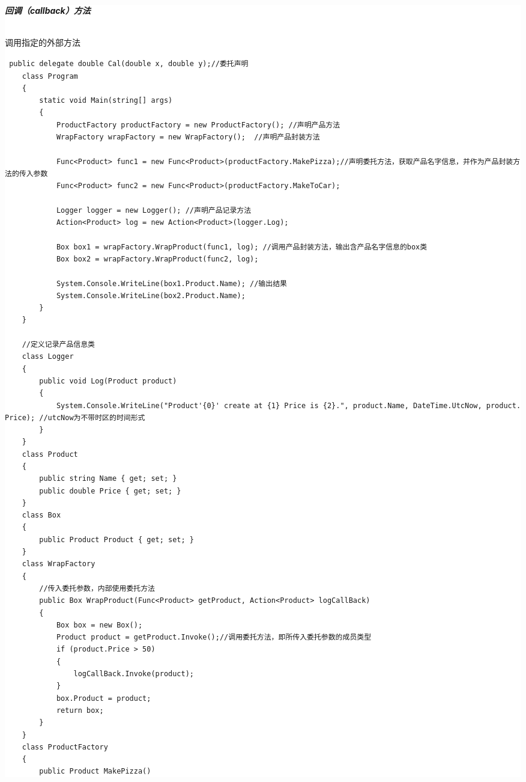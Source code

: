 ###### **回调（callback）方法**

调用指定的外部方法

```
 public delegate double Cal(double x, double y);//委托声明
    class Program
    {
        static void Main(string[] args)
        {
            ProductFactory productFactory = new ProductFactory(); //声明产品方法
            WrapFactory wrapFactory = new WrapFactory();  //声明产品封装方法

            Func<Product> func1 = new Func<Product>(productFactory.MakePizza);//声明委托方法，获取产品名字信息，并作为产品封装方法的传入参数
            Func<Product> func2 = new Func<Product>(productFactory.MakeToCar);

            Logger logger = new Logger(); //声明产品记录方法
            Action<Product> log = new Action<Product>(logger.Log);

            Box box1 = wrapFactory.WrapProduct(func1, log); //调用产品封装方法，输出含产品名字信息的box类
            Box box2 = wrapFactory.WrapProduct(func2, log);

            System.Console.WriteLine(box1.Product.Name); //输出结果
            System.Console.WriteLine(box2.Product.Name);
        }
    }

    //定义记录产品信息类
    class Logger
    {
        public void Log(Product product)
        {
            System.Console.WriteLine("Product'{0}' create at {1} Price is {2}.", product.Name, DateTime.UtcNow, product.Price); //utcNow为不带时区的时间形式
        }
    }
    class Product
    {
        public string Name { get; set; }
        public double Price { get; set; }
    }
    class Box
    {
        public Product Product { get; set; }
    }
    class WrapFactory
    {
        //传入委托参数，内部使用委托方法
        public Box WrapProduct(Func<Product> getProduct, Action<Product> logCallBack)
        {
            Box box = new Box();
            Product product = getProduct.Invoke();//调用委托方法，即所传入委托参数的成员类型
            if (product.Price > 50)
            {
                logCallBack.Invoke(product);
            }
            box.Product = product;
            return box;
        }
    }
    class ProductFactory
    {
        public Product MakePizza()
```